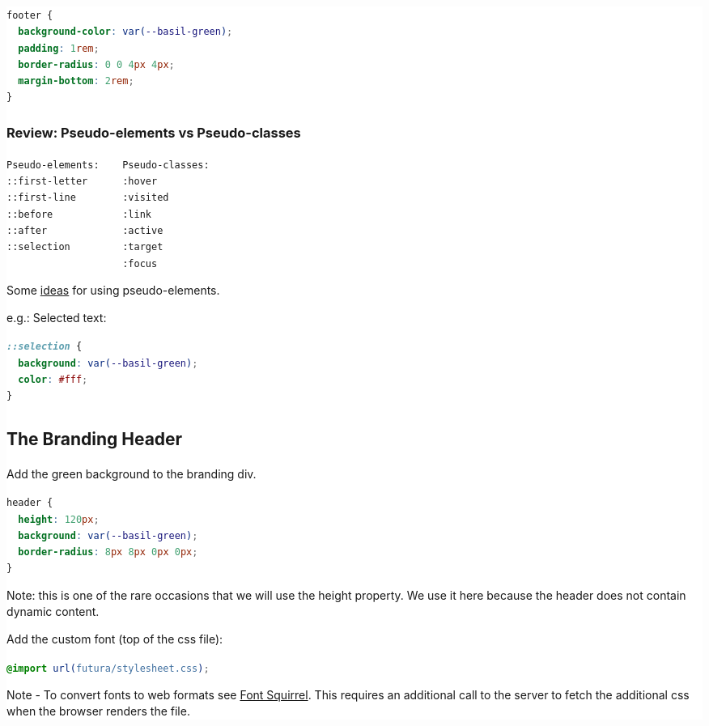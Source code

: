 ```css
footer {
  background-color: var(--basil-green);
  padding: 1rem;
  border-radius: 0 0 4px 4px;
  margin-bottom: 2rem;
}
```



### Review: Pseudo-elements vs Pseudo-classes

```txt
Pseudo-elements:    Pseudo-classes:
::first-letter      :hover
::first-line        :visited
::before            :link
::after             :active
::selection         :target
                    :focus
```

Some [ideas](https://css-tricks.com/pseudo-element-roundup/) for using pseudo-elements.

e.g.: Selected text:

```css
::selection {
  background: var(--basil-green);
  color: #fff;
}
```

## The Branding Header

Add the green background to the branding div.

```css
header {
  height: 120px;
  background: var(--basil-green);
  border-radius: 8px 8px 0px 0px;
}
```

Note: this is one of the rare occasions that we will use the height property. We use it here because the header does not contain dynamic content.

Add the custom font (top of the css file):

```css
@import url(futura/stylesheet.css);
```

Note - To convert fonts to web formats see [Font Squirrel](https://www.fontsquirrel.com/tools/webfont-generator). This requires an additional call to the server to fetch the additional css when the browser renders the file.
